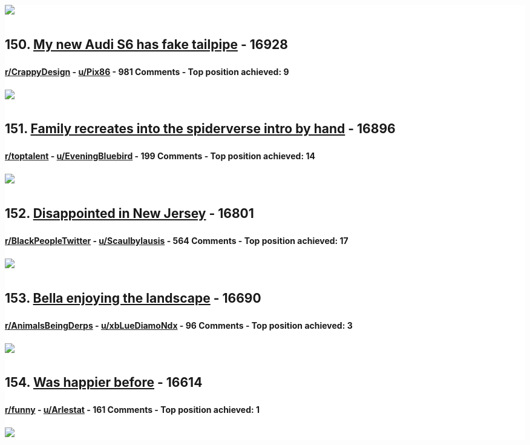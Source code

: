 <a href="https://i.redd.it/x17041cy1pt31.jpg"><img src="https://b.thumbs.redditmedia.com/cEWXlS_FYDp214_RABRg5LrlnRkftlNUggi2ktgnpGI.jpg"></img></a>

## 150. [My new Audi S6 has fake tailpipe](http://reddit.com/r/CrappyDesign/comments/dkopgh/my_new_audi_s6_has_fake_tailpipe/) - 16928
#### [r/CrappyDesign](http://reddit.com/r/CrappyDesign) - [u/Pix86](http://reddit.com/u/Pix86) - 981 Comments - Top position achieved: 9

<a href="https://i.redd.it/qj5t3pi72rt31.jpg"><img src="https://b.thumbs.redditmedia.com/YIoNMjk9F_j7ggA5YX_dfRsWqQsUMpU79Tbxq7OwfeE.jpg"></img></a>

## 151. [Family recreates into the spiderverse intro by hand](http://reddit.com/r/toptalent/comments/dke358/family_recreates_into_the_spiderverse_intro_by/) - 16896
#### [r/toptalent](http://reddit.com/r/toptalent) - [u/EveningBluebird](http://reddit.com/u/EveningBluebird) - 199 Comments - Top position achieved: 14

<a href="https://v.redd.it/mrso0zy84mt31"><img src="https://b.thumbs.redditmedia.com/xq1faBRfx24qyrCVzsW4YyzTe4PnRCSXDaEM1lcuB1o.jpg"></img></a>

## 152. [Disappointed in New Jersey](http://reddit.com/r/BlackPeopleTwitter/comments/dkfv6i/disappointed_in_new_jersey/) - 16801
#### [r/BlackPeopleTwitter](http://reddit.com/r/BlackPeopleTwitter) - [u/Scaulbylausis](http://reddit.com/u/Scaulbylausis) - 564 Comments - Top position achieved: 17

<a href="https://i.redd.it/vbtih8x51nt31.jpg"><img src="https://b.thumbs.redditmedia.com/IUgClU_A-vuY287RMYj8Sd0OoivXDoYbymYFuserT4Q.jpg"></img></a>

## 153. [Bella enjoying the landscape](http://reddit.com/r/AnimalsBeingDerps/comments/dkp88k/bella_enjoying_the_landscape/) - 16690
#### [r/AnimalsBeingDerps](http://reddit.com/r/AnimalsBeingDerps) - [u/xbLueDiamoNdx](http://reddit.com/u/xbLueDiamoNdx) - 96 Comments - Top position achieved: 3

<a href="https://i.redd.it/yrlpc4jt8rt31.jpg"><img src="https://b.thumbs.redditmedia.com/-3O0zt0E0S8-mWqTPB9qEm4eWaNk6mGDLkJv03gLBXg.jpg"></img></a>

## 154. [Was happier before](http://reddit.com/r/funny/comments/dkj9sj/was_happier_before/) - 16614
#### [r/funny](http://reddit.com/r/funny) - [u/Arlestat](http://reddit.com/u/Arlestat) - 161 Comments - Top position achieved: 1

<a href="https://i.redd.it/odhnm9qg1pt31.jpg"><img src="https://b.thumbs.redditmedia.com/a-PosF5GJonehiTaY8Sc7Fg9hXj_xUlbnmq4iqwe_tE.jpg"></img></a>
